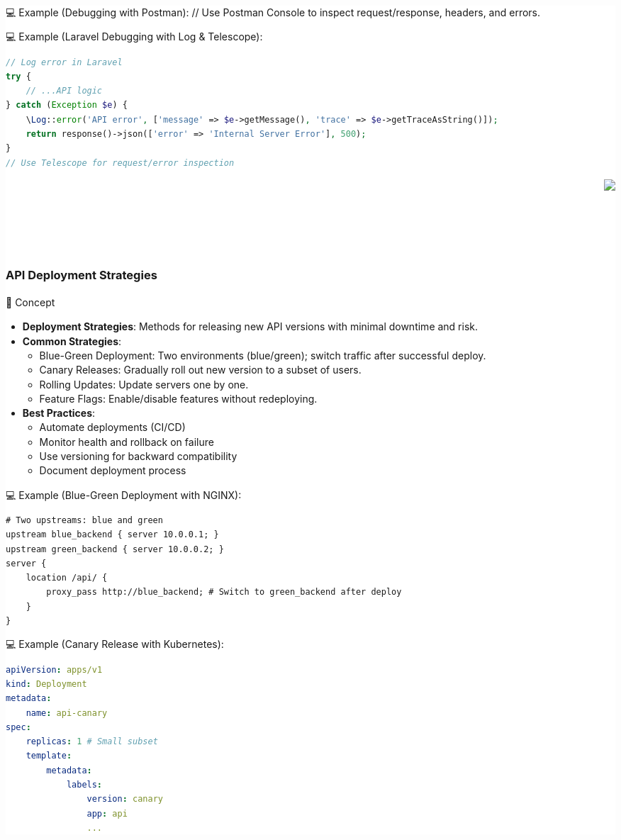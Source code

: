 💻 Example (Debugging with Postman):
// Use Postman Console to inspect request/response, headers, and errors.

💻 Example (Laravel Debugging with Log & Telescope):
```php
// Log error in Laravel
try {
	// ...API logic
} catch (Exception $e) {
	\Log::error('API error', ['message' => $e->getMessage(), 'trace' => $e->getTraceAsString()]);
	return response()->json(['error' => 'Internal Server Error'], 500);
}
// Use Telescope for request/error inspection
```




<p align="right"><a href="#top"><img src="https://img.shields.io/badge/-Back%20to%20Top-blueviolet?style=for-the-badge" /></a></p>

#

<br>

<br>



### API Deployment Strategies
🔹 Concept
- **Deployment Strategies**: Methods for releasing new API versions with minimal downtime and risk.
- **Common Strategies**:
	- Blue-Green Deployment: Two environments (blue/green); switch traffic after successful deploy.
	- Canary Releases: Gradually roll out new version to a subset of users.
	- Rolling Updates: Update servers one by one.
	- Feature Flags: Enable/disable features without redeploying.
- **Best Practices**:
	- Automate deployments (CI/CD)
	- Monitor health and rollback on failure
	- Use versioning for backward compatibility
	- Document deployment process

💻 Example (Blue-Green Deployment with NGINX):
```nginx
# Two upstreams: blue and green
upstream blue_backend { server 10.0.0.1; }
upstream green_backend { server 10.0.0.2; }
server {
	location /api/ {
		proxy_pass http://blue_backend; # Switch to green_backend after deploy
	}
}
```

💻 Example (Canary Release with Kubernetes):
```yaml
apiVersion: apps/v1
kind: Deployment
metadata:
	name: api-canary
spec:
	replicas: 1 # Small subset
	template:
		metadata:
			labels:
				version: canary
				app: api
				...
```